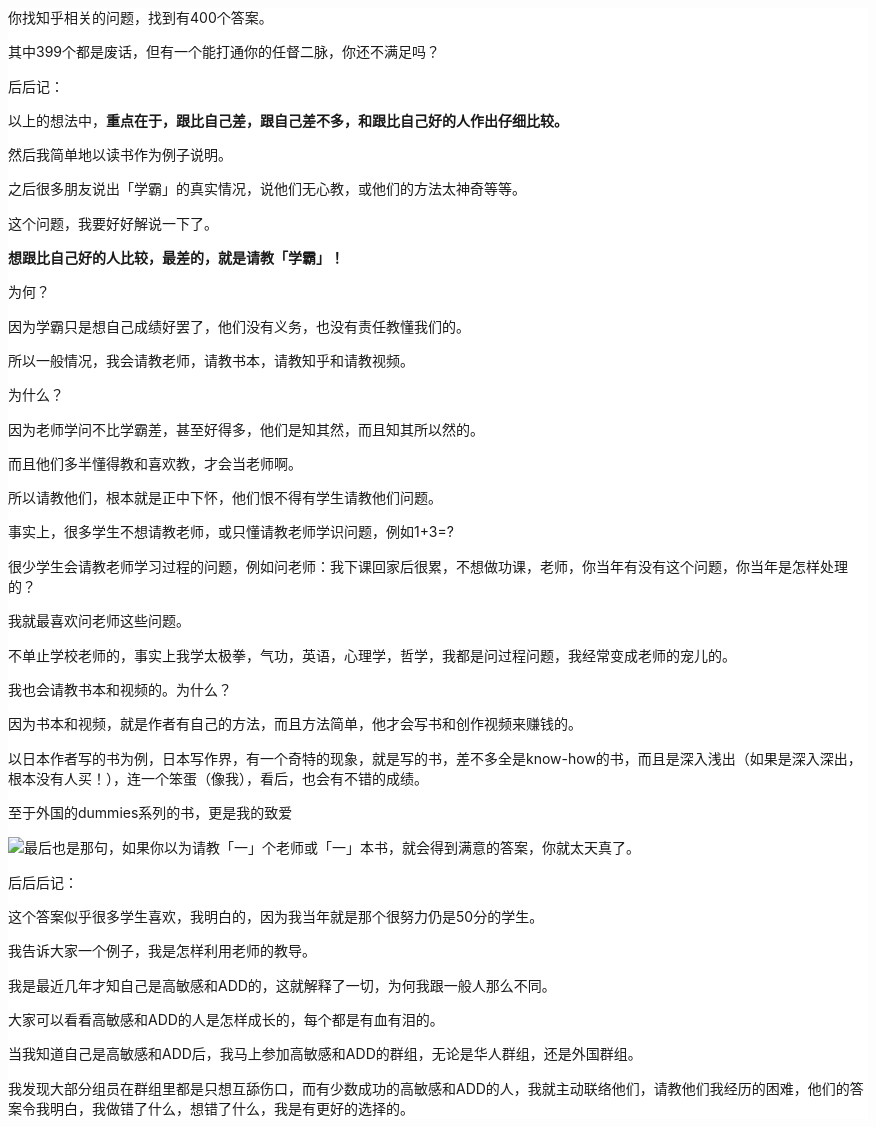 你找知乎相关的问题，找到有400个答案。

其中399个都是废话，但有一个能打通你的任督二脉，你还不满足吗？

  

后后记：

以上的想法中，**重点在于，跟比自己差，跟自己差不多，和跟比自己好的人作出仔细比较。**

然后我简单地以读书作为例子说明。

之后很多朋友说出「学霸」的真实情况，说他们无心教，或他们的方法太神奇等等。

这个问题，我要好好解说一下了。

**想跟比自己好的人比较，最差的，就是请教「学霸」！**

为何？

因为学霸只是想自己成绩好罢了，他们没有义务，也没有责任教懂我们的。

所以一般情况，我会请教老师，请教书本，请教知乎和请教视频。

为什么？

因为老师学问不比学霸差，甚至好得多，他们是知其然，而且知其所以然的。

而且他们多半懂得教和喜欢教，才会当老师啊。

所以请教他们，根本就是正中下怀，他们恨不得有学生请教他们问题。

事实上，很多学生不想请教老师，或只懂请教老师学识问题，例如1+3=?

很少学生会请教老师学习过程的问题，例如问老师：我下课回家后很累，不想做功课，老师，你当年有没有这个问题，你当年是怎样处理的？

我就最喜欢问老师这些问题。

不单止学校老师的，事实上我学太极拳，气功，英语，心理学，哲学，我都是问过程问题，我经常变成老师的宠儿的。

我也会请教书本和视频的。为什么？

因为书本和视频，就是作者有自己的方法，而且方法简单，他才会写书和创作视频来赚钱的。

以日本作者写的书为例，日本写作界，有一个奇特的现象，就是写的书，差不多全是know-how的书，而且是深入浅出（如果是深入深出，根本没有人买！），连一个笨蛋（像我），看后，也会有不错的成绩。

至于外国的dummies系列的书，更是我的致爱

![](https://pic1.zhimg.com/50/v2-13f694389c521ef122f9bba83b2470af_720w.jpg?source=1def8aca)最后也是那句，如果你以为请教「一」个老师或「一」本书，就会得到满意的答案，你就太天真了。

  

后后后记：

这个答案似乎很多学生喜欢，我明白的，因为我当年就是那个很努力仍是50分的学生。

我告诉大家一个例子，我是怎样利用老师的教导。

我是最近几年才知自己是高敏感和ADD的，这就解释了一切，为何我跟一般人那么不同。

大家可以看看高敏感和ADD的人是怎样成长的，每个都是有血有泪的。

当我知道自己是高敏感和ADD后，我马上参加高敏感和ADD的群组，无论是华人群组，还是外国群组。

我发现大部分组员在群组里都是只想互舔伤口，而有少数成功的高敏感和ADD的人，我就主动联络他们，请教他们我经历的困难，他们的答案令我明白，我做错了什么，想错了什么，我是有更好的选择的。
